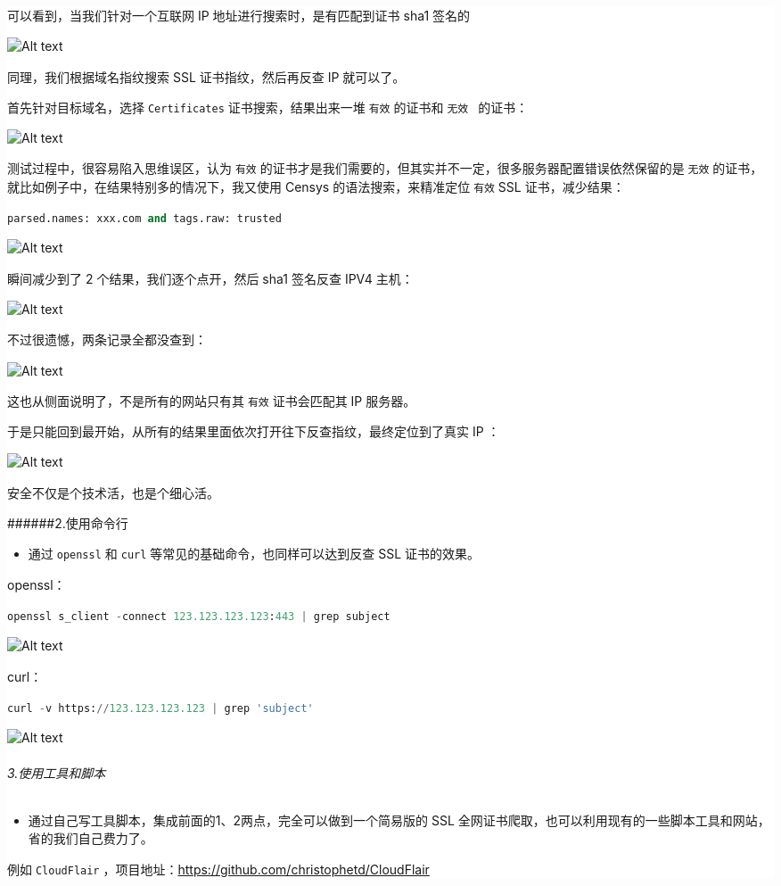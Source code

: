 可以看到，当我们针对一个互联网 IP 地址进行搜索时，是有匹配到证书 sha1 签名的

![Alt text](./static/1609899654154.png)

同理，我们根据域名指纹搜索 SSL 证书指纹，然后再反查 IP 就可以了。

首先针对目标域名，选择 `Certificates` 证书搜索，结果出来一堆 `有效` 的证书和 `无效 ` 的证书：

![Alt text](./static/1609900222284.png)

测试过程中，很容易陷入思维误区，认为 `有效` 的证书才是我们需要的，但其实并不一定，很多服务器配置错误依然保留的是 `无效` 的证书，就比如例子中，在结果特别多的情况下，我又使用 Censys 的语法搜索，来精准定位 `有效` SSL 证书，减少结果：

```python
parsed.names: xxx.com and tags.raw: trusted
```

![Alt text](./static/1609900562834.png)

瞬间减少到了 2 个结果，我们逐个点开，然后 sha1 签名反查 IPV4 主机：

![Alt text](./static/1609900755052.png)

不过很遗憾，两条记录全都没查到：

![Alt text](./static/1609900799143.png)

这也从侧面说明了，不是所有的网站只有其 `有效` 证书会匹配其 IP 服务器。

于是只能回到最开始，从所有的结果里面依次打开往下反查指纹，最终定位到了真实 IP ：

![Alt text](./static/1609901014696.png)

安全不仅是个技术活，也是个细心活。

######2.使用命令行
- 通过 `openssl` 和 `curl` 等常见的基础命令，也同样可以达到反查 SSL 证书的效果。

openssl：
```python
openssl s_client -connect 123.123.123.123:443 | grep subject
```

![Alt text](./static/1609901819446.png)

curl：

```python
curl -v https://123.123.123.123 | grep 'subject'
```

![Alt text](./static/1609902562508.png)

###### 3.使用工具和脚本

- 通过自己写工具脚本，集成前面的1、2两点，完全可以做到一个简易版的 SSL 全网证书爬取，也可以利用现有的一些脚本工具和网站，省的我们自己费力了。

例如 `CloudFlair` ，项目地址：https://github.com/christophetd/CloudFlair 
